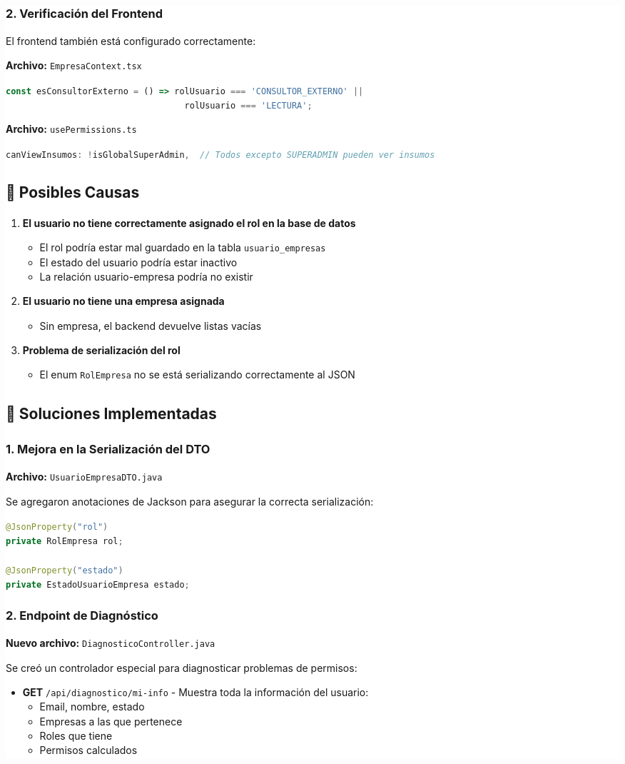 ### 2. Verificación del Frontend

El frontend también está configurado correctamente:

**Archivo:** `EmpresaContext.tsx`
```typescript
const esConsultorExterno = () => rolUsuario === 'CONSULTOR_EXTERNO' || 
                                   rolUsuario === 'LECTURA';
```

**Archivo:** `usePermissions.ts`
```typescript
canViewInsumos: !isGlobalSuperAdmin,  // Todos excepto SUPERADMIN pueden ver insumos
```

## 🎯 Posibles Causas

1. **El usuario no tiene correctamente asignado el rol en la base de datos**
   - El rol podría estar mal guardado en la tabla `usuario_empresas`
   - El estado del usuario podría estar inactivo
   - La relación usuario-empresa podría no existir

2. **El usuario no tiene una empresa asignada**
   - Sin empresa, el backend devuelve listas vacías

3. **Problema de serialización del rol**
   - El enum `RolEmpresa` no se está serializando correctamente al JSON

## 🔧 Soluciones Implementadas

### 1. Mejora en la Serialización del DTO

**Archivo:** `UsuarioEmpresaDTO.java`

Se agregaron anotaciones de Jackson para asegurar la correcta serialización:

```java
@JsonProperty("rol")
private RolEmpresa rol;

@JsonProperty("estado")
private EstadoUsuarioEmpresa estado;
```

### 2. Endpoint de Diagnóstico

**Nuevo archivo:** `DiagnosticoController.java`

Se creó un controlador especial para diagnosticar problemas de permisos:

- **GET** `/api/diagnostico/mi-info` - Muestra toda la información del usuario:
  - Email, nombre, estado
  - Empresas a las que pertenece
  - Roles que tiene
  - Permisos calculados
